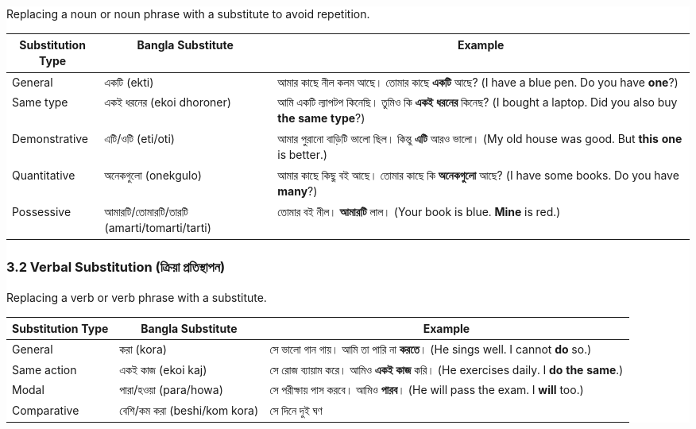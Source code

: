 Replacing a noun or noun phrase with a substitute to avoid repetition.

| Substitution Type | Bangla Substitute | Example |
|------------------|------------------|---------|
| General | একটি (ekti) | আমার কাছে নীল কলম আছে। তোমার কাছে **একটি** আছে? (I have a blue pen. Do you have **one**?) |
| Same type | একই ধরনের (ekoi dhoroner) | আমি একটি ল্যাপটপ কিনেছি। তুমিও কি **একই ধরনের** কিনেছ? (I bought a laptop. Did you also buy **the same type**?) |
| Demonstrative | এটি/ওটি (eti/oti) | আমার পুরানো বাড়িটি ভালো ছিল। কিন্তু **এটি** আরও ভালো। (My old house was good. But **this one** is better.) |
| Quantitative | অনেকগুলো (onekgulo) | আমার কাছে কিছু বই আছে। তোমার কাছে কি **অনেকগুলো** আছে? (I have some books. Do you have **many**?) |
| Possessive | আমারটি/তোমারটি/তারটি (amarti/tomarti/tarti) | তোমার বই নীল। **আমারটি** লাল। (Your book is blue. **Mine** is red.) |

### 3.2 Verbal Substitution (ক্রিয়া প্রতিস্থাপন)

Replacing a verb or verb phrase with a substitute.

| Substitution Type | Bangla Substitute | Example |
|------------------|------------------|---------|
| General | করা (kora) | সে ভালো গান গায়। আমি তা পারি না **করতে**। (He sings well. I cannot **do** so.) |
| Same action | একই কাজ (ekoi kaj) | সে রোজ ব্যায়াম করে। আমিও **একই কাজ** করি। (He exercises daily. I **do the same**.) |
| Modal | পারা/হওয়া (para/howa) | সে পরীক্ষায় পাস করবে। আমিও **পারব**। (He will pass the exam. I **will** too.) |
| Comparative | বেশি/কম করা (beshi/kom kora) | সে দিনে দুই ঘণ
